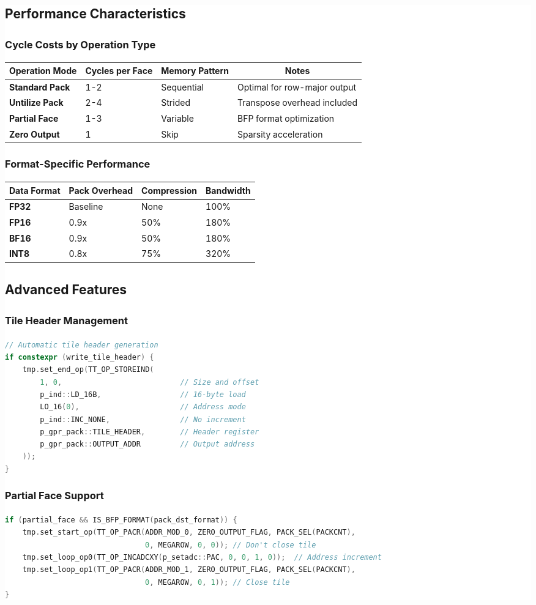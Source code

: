 
## Performance Characteristics

### Cycle Costs by Operation Type

| Operation Mode | Cycles per Face | Memory Pattern | Notes |
|----------------|-----------------|----------------|-------|
| **Standard Pack** | 1-2 | Sequential | Optimal for row-major output |
| **Untilize Pack** | 2-4 | Strided | Transpose overhead included |
| **Partial Face** | 1-3 | Variable | BFP format optimization |
| **Zero Output** | 1 | Skip | Sparsity acceleration |

### Format-Specific Performance

| Data Format | Pack Overhead | Compression | Bandwidth |
|-------------|---------------|-------------|-----------|
| **FP32** | Baseline | None | 100% |
| **FP16** | 0.9x | 50% | 180% |
| **BF16** | 0.9x | 50% | 180% |
| **INT8** | 0.8x | 75% | 320% |

## Advanced Features

### Tile Header Management
```cpp
// Automatic tile header generation
if constexpr (write_tile_header) {
    tmp.set_end_op(TT_OP_STOREIND(
        1, 0,                           // Size and offset
        p_ind::LD_16B,                  // 16-byte load
        LO_16(0),                       // Address mode
        p_ind::INC_NONE,                // No increment
        p_gpr_pack::TILE_HEADER,        // Header register
        p_gpr_pack::OUTPUT_ADDR         // Output address
    ));
}
```

### Partial Face Support
```cpp
if (partial_face && IS_BFP_FORMAT(pack_dst_format)) {
    tmp.set_start_op(TT_OP_PACR(ADDR_MOD_0, ZERO_OUTPUT_FLAG, PACK_SEL(PACKCNT),
                                0, MEGAROW, 0, 0)); // Don't close tile
    tmp.set_loop_op0(TT_OP_INCADCXY(p_setadc::PAC, 0, 0, 1, 0));  // Address increment
    tmp.set_loop_op1(TT_OP_PACR(ADDR_MOD_1, ZERO_OUTPUT_FLAG, PACK_SEL(PACKCNT),
                                0, MEGAROW, 0, 1)); // Close tile
}
```
